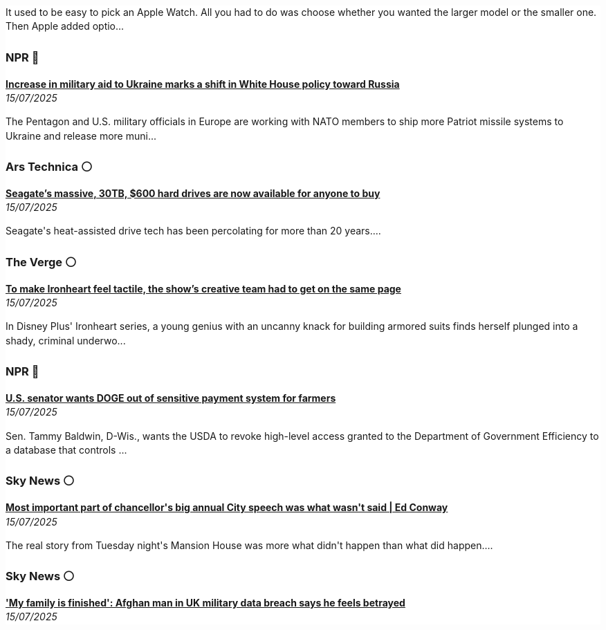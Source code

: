 It used to be easy to pick an Apple Watch. All you had to do was choose whether you wanted the larger model or the smaller one. Then Apple added optio...


### NPR 🔵
**[Increase in military aid to Ukraine marks a shift in White House policy toward Russia](https://www.npr.org/2025/07/15/nx-s1-5468458/ukraine-military-aid-trump)**  
*15/07/2025*

The Pentagon and U.S. military officials in Europe are working with NATO members to ship more Patriot missile systems to Ukraine and release more muni...


### Ars Technica ⚪
**[Seagate’s massive, 30TB, $600 hard drives are now available for anyone to buy](https://arstechnica.com/gadgets/2025/07/seagates-massive-30tb-600-hard-drives-are-now-available-for-anyone-to-buy/)**  
*15/07/2025*

Seagate's heat-assisted drive tech has been percolating for more than 20 years....


### The Verge ⚪
**[To make Ironheart feel tactile, the show’s creative team had to get on the same page](https://www.theverge.com/tv/707329/ironheart-alison-kelly-interview)**  
*15/07/2025*

In Disney Plus' Ironheart series, a young genius with an uncanny knack for building armored suits finds herself plunged into a shady, criminal underwo...


### NPR 🔵
**[U.S. senator wants DOGE out of sensitive payment system for farmers](https://www.npr.org/2025/07/15/nx-s1-5468585/doge-usda-farmers)**  
*15/07/2025*

Sen. Tammy Baldwin, D-Wis., wants the USDA to revoke high-level access granted to the Department of Government Efficiency to a database that controls ...


### Sky News ⚪
**[Most important part of chancellor's big annual City speech was what wasn't said | Ed Conway](https://news.sky.com/story/most-important-part-of-chancellors-annual-mansion-house-speech-was-what-wasnt-said-13397206)**  
*15/07/2025*

The real story from Tuesday night's Mansion House was more what didn't happen than what did happen....


### Sky News ⚪
**['My family is finished': Afghan man in UK military data breach says he feels betrayed](https://news.sky.com/story/my-family-is-finished-afghan-man-in-uk-military-data-breach-says-he-feels-betrayed-13397201)**  
*15/07/2025*
